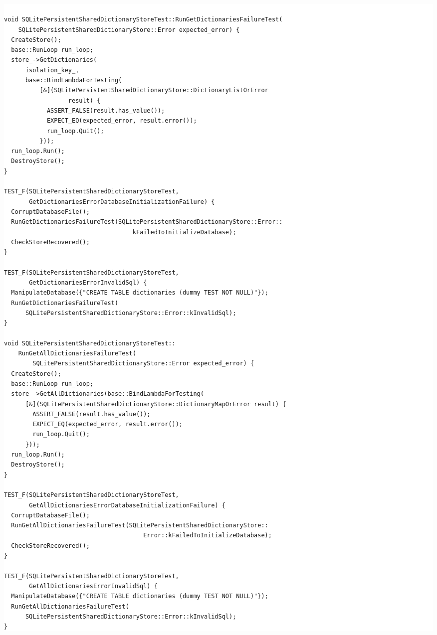 ```

void SQLitePersistentSharedDictionaryStoreTest::RunGetDictionariesFailureTest(
    SQLitePersistentSharedDictionaryStore::Error expected_error) {
  CreateStore();
  base::RunLoop run_loop;
  store_->GetDictionaries(
      isolation_key_,
      base::BindLambdaForTesting(
          [&](SQLitePersistentSharedDictionaryStore::DictionaryListOrError
                  result) {
            ASSERT_FALSE(result.has_value());
            EXPECT_EQ(expected_error, result.error());
            run_loop.Quit();
          }));
  run_loop.Run();
  DestroyStore();
}

TEST_F(SQLitePersistentSharedDictionaryStoreTest,
       GetDictionariesErrorDatabaseInitializationFailure) {
  CorruptDatabaseFile();
  RunGetDictionariesFailureTest(SQLitePersistentSharedDictionaryStore::Error::
                                    kFailedToInitializeDatabase);
  CheckStoreRecovered();
}

TEST_F(SQLitePersistentSharedDictionaryStoreTest,
       GetDictionariesErrorInvalidSql) {
  ManipulateDatabase({"CREATE TABLE dictionaries (dummy TEST NOT NULL)"});
  RunGetDictionariesFailureTest(
      SQLitePersistentSharedDictionaryStore::Error::kInvalidSql);
}

void SQLitePersistentSharedDictionaryStoreTest::
    RunGetAllDictionariesFailureTest(
        SQLitePersistentSharedDictionaryStore::Error expected_error) {
  CreateStore();
  base::RunLoop run_loop;
  store_->GetAllDictionaries(base::BindLambdaForTesting(
      [&](SQLitePersistentSharedDictionaryStore::DictionaryMapOrError result) {
        ASSERT_FALSE(result.has_value());
        EXPECT_EQ(expected_error, result.error());
        run_loop.Quit();
      }));
  run_loop.Run();
  DestroyStore();
}

TEST_F(SQLitePersistentSharedDictionaryStoreTest,
       GetAllDictionariesErrorDatabaseInitializationFailure) {
  CorruptDatabaseFile();
  RunGetAllDictionariesFailureTest(SQLitePersistentSharedDictionaryStore::
                                       Error::kFailedToInitializeDatabase);
  CheckStoreRecovered();
}

TEST_F(SQLitePersistentSharedDictionaryStoreTest,
       GetAllDictionariesErrorInvalidSql) {
  ManipulateDatabase({"CREATE TABLE dictionaries (dummy TEST NOT NULL)"});
  RunGetAllDictionariesFailureTest(
      SQLitePersistentSharedDictionaryStore::Error::kInvalidSql);
}

```